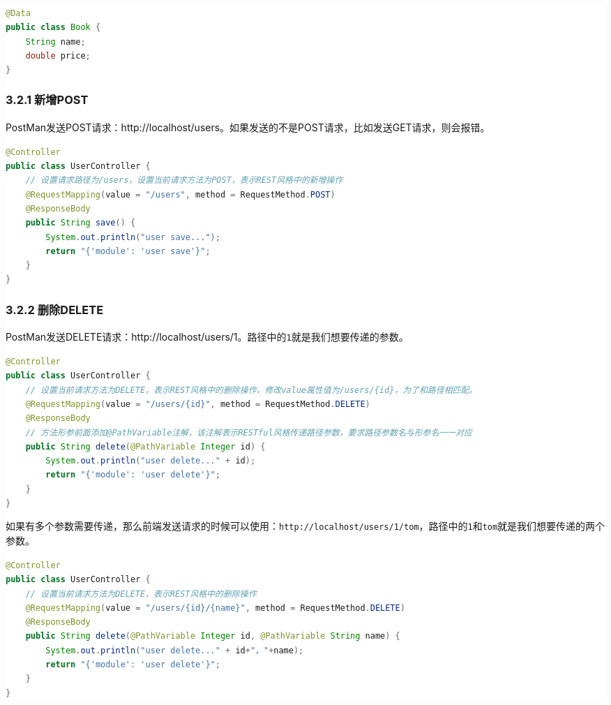 ```java
@Data
public class Book {
    String name;
    double price;
}
```

### 3.2.1 新增POST

PostMan发送POST请求：http://localhost/users。如果发送的不是POST请求，比如发送GET请求，则会报错。


```java
@Controller
public class UserController {
    // 设置请求路径为/users，设置当前请求方法为POST，表示REST风格中的新增操作
    @RequestMapping(value = "/users", method = RequestMethod.POST)
    @ResponseBody
    public String save() {
        System.out.println("user save...");
        return "{'module': 'user save'}";
    }
}
```

### 3.2.2 删除DELETE

PostMan发送DELETE请求：http://localhost/users/1。路径中的`1`就是我们想要传递的参数。

```java
@Controller
public class UserController {
    // 设置当前请求方法为DELETE，表示REST风格中的删除操作，修改value属性值为/users/{id}，为了和路径相匹配。
    @RequestMapping(value = "/users/{id}", method = RequestMethod.DELETE)
    @ResponseBody
    // 方法形参前面添加@PathVariable注解，该注解表示RESTful风格传递路径参数，要求路径参数名与形参名一一对应
    public String delete(@PathVariable Integer id) {
        System.out.println("user delete..." + id);
        return "{'module': 'user delete'}";
    }
}
```

如果有多个参数需要传递，那么前端发送请求的时候可以使用：`http://localhost/users/1/tom`，路径中的`1`和`tom`就是我们想要传递的两个参数。

```java
@Controller
public class UserController {
    // 设置当前请求方法为DELETE，表示REST风格中的删除操作
    @RequestMapping(value = "/users/{id}/{name}", method = RequestMethod.DELETE)
    @ResponseBody
    public String delete(@PathVariable Integer id, @PathVariable String name) {
        System.out.println("user delete..." + id+"，"+name);
        return "{'module': 'user delete'}";
    }
}
```
